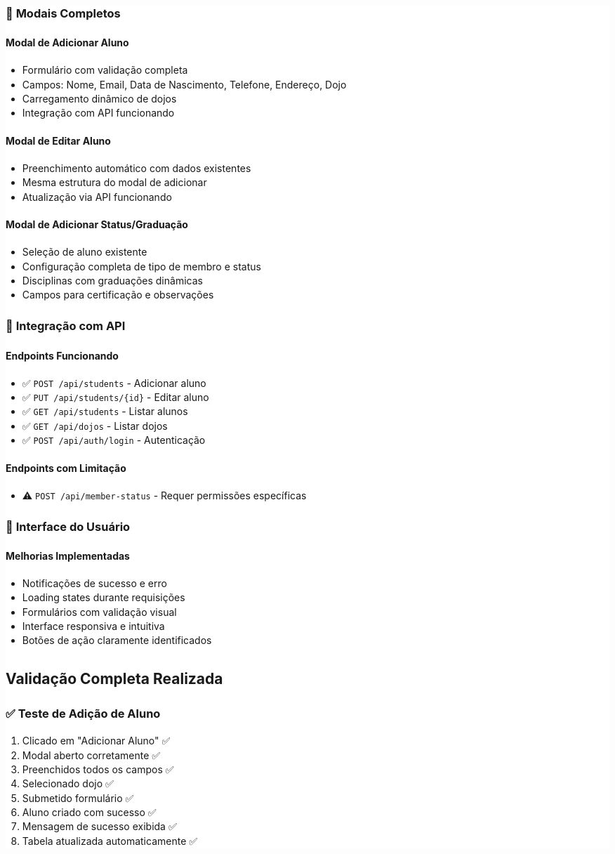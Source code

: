 ### 📝 **Modais Completos**

#### Modal de Adicionar Aluno
- Formulário com validação completa
- Campos: Nome, Email, Data de Nascimento, Telefone, Endereço, Dojo
- Carregamento dinâmico de dojos
- Integração com API funcionando

#### Modal de Editar Aluno
- Preenchimento automático com dados existentes
- Mesma estrutura do modal de adicionar
- Atualização via API funcionando

#### Modal de Adicionar Status/Graduação
- Seleção de aluno existente
- Configuração completa de tipo de membro e status
- Disciplinas com graduações dinâmicas
- Campos para certificação e observações

### 🔗 **Integração com API**

#### Endpoints Funcionando
- ✅ `POST /api/students` - Adicionar aluno
- ✅ `PUT /api/students/{id}` - Editar aluno
- ✅ `GET /api/students` - Listar alunos
- ✅ `GET /api/dojos` - Listar dojos
- ✅ `POST /api/auth/login` - Autenticação

#### Endpoints com Limitação
- ⚠️ `POST /api/member-status` - Requer permissões específicas

### 🎨 **Interface do Usuário**

#### Melhorias Implementadas
- Notificações de sucesso e erro
- Loading states durante requisições
- Formulários com validação visual
- Interface responsiva e intuitiva
- Botões de ação claramente identificados

## Validação Completa Realizada

### ✅ **Teste de Adição de Aluno**
1. Clicado em "Adicionar Aluno" ✅
2. Modal aberto corretamente ✅
3. Preenchidos todos os campos ✅
4. Selecionado dojo ✅
5. Submetido formulário ✅
6. Aluno criado com sucesso ✅
7. Mensagem de sucesso exibida ✅
8. Tabela atualizada automaticamente ✅
